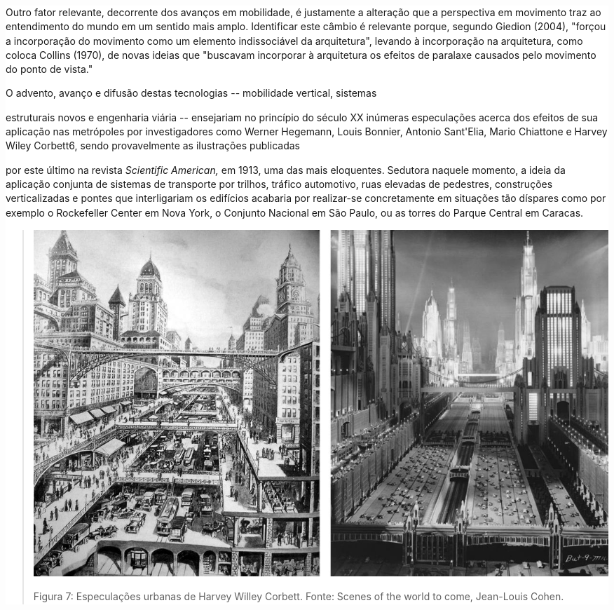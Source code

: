 Outro fator relevante, decorrente dos avanços em mobilidade, é
justamente a alteração que a perspectiva em movimento traz ao
entendimento do mundo em um sentido mais amplo. Identificar este câmbio
é relevante porque, segundo Giedion (2004), "forçou a incorporação do
movimento como um elemento indissociável da arquitetura", levando à
incorporação na arquitetura, como coloca Collins (1970), de novas ideias
que "buscavam incorporar à arquitetura os efeitos de paralaxe causados
pelo movimento do ponto de vista."

O advento, avanço e difusão destas tecnologias -- mobilidade vertical,
sistemas

estruturais novos e engenharia viária -- ensejariam no princípio do
século XX inúmeras especulações acerca dos efeitos de sua aplicação nas
metrópoles por investigadores como Werner Hegemann, Louis Bonnier,
Antonio Sant\'Elia, Mario Chiattone e Harvey Wiley Corbett6, sendo
provavelmente as ilustrações publicadas

por este último na revista *Scientific American,* em 1913, uma das mais
eloquentes. Sedutora naquele momento, a ideia da aplicação conjunta de
sistemas de transporte por trilhos, tráfico automotivo, ruas elevadas de
pedestres, construções verticalizadas e pontes que interligariam os
edifícios acabaria por realizar-se concretamente em situações tão
díspares como por exemplo o Rockefeller Center em Nova York, o Conjunto
Nacional em São Paulo, ou as torres do Parque Central em Caracas.

> ![](../fig/325/media/image7.png)
>
> Figura 7: Especulações urbanas de Harvey Willey Corbett. Fonte: Scenes
> of the world to come, Jean-Louis Cohen.
